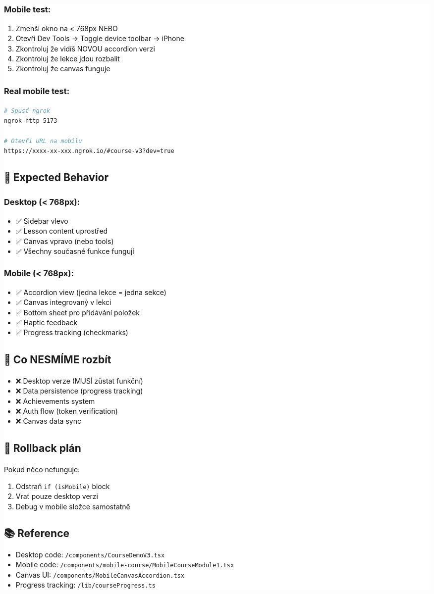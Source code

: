 ### Mobile test:
1. Zmenši okno na < 768px NEBO
2. Otevři Dev Tools → Toggle device toolbar → iPhone
3. Zkontroluj že vidíš NOVOU accordion verzi
4. Zkontroluj že lekce jdou rozbalit
5. Zkontroluj že canvas funguje

### Real mobile test:
```bash
# Spusť ngrok
ngrok http 5173

# Otevři URL na mobilu
https://xxxx-xx-xxx.ngrok.io/#course-v3?dev=true
```

## 🎯 Expected Behavior

### Desktop (< 768px):
- ✅ Sidebar vlevo
- ✅ Lesson content uprostřed
- ✅ Canvas vpravo (nebo tools)
- ✅ Všechny současné funkce fungují

### Mobile (< 768px):
- ✅ Accordion view (jedna lekce = jedna sekce)
- ✅ Canvas integrovaný v lekci
- ✅ Bottom sheet pro přidávání položek
- ✅ Haptic feedback
- ✅ Progress tracking (checkmarks)

## 🚨 Co NESMÍME rozbít

- ❌ Desktop verze (MUSÍ zůstat funkční)
- ❌ Data persistence (progress tracking)
- ❌ Achievements system
- ❌ Auth flow (token verification)
- ❌ Canvas data sync

## 🔄 Rollback plán

Pokud něco nefunguje:
1. Odstraň `if (isMobile)` block
2. Vrať pouze desktop verzi
3. Debug v mobile složce samostatně

## 📚 Reference

- Desktop code: `/components/CourseDemoV3.tsx`
- Mobile code: `/components/mobile-course/MobileCourseModule1.tsx`
- Canvas UI: `/components/MobileCanvasAccordion.tsx`
- Progress tracking: `/lib/courseProgress.ts`
